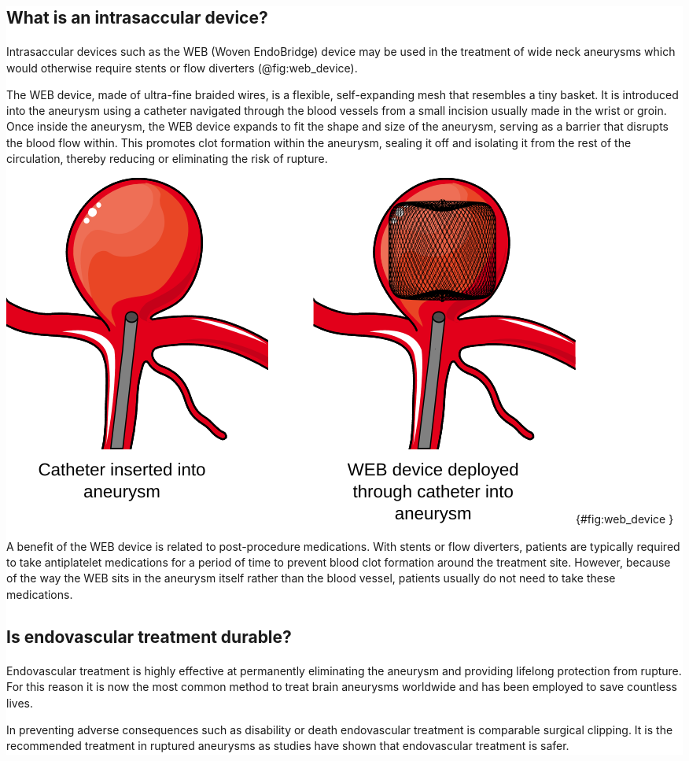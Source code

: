 


## What is an intrasaccular device?

Intrasaccular devices such as the WEB (Woven EndoBridge) device may be used in the treatment of wide neck aneurysms which would otherwise require stents or flow diverters (@fig:web_device).

The WEB device, made of ultra-fine braided wires, is a flexible, self-expanding mesh that resembles a tiny basket. It is introduced into the aneurysm using a catheter navigated through the blood vessels from a small incision usually made in the wrist or groin. Once inside the aneurysm, the WEB device expands to fit the shape and size of the aneurysm, serving as a barrier that disrupts the blood flow within. This promotes clot formation within the aneurysm, sealing it off and isolating it from the rest of the circulation, thereby reducing or eliminating the risk of rupture.

![The WEB intrasaccular device.](img/web-device.svg){#fig:web_device }

A benefit of the WEB device is related to post-procedure medications. With stents or flow diverters, patients are typically required to take antiplatelet medications for a period of time to prevent blood clot formation around the treatment site. However, because of the way the WEB sits in the aneurysm itself rather than the blood vessel, patients usually do not need to take these medications.


## Is endovascular treatment durable?

Endovascular treatment is highly effective at permanently eliminating the aneurysm and providing lifelong protection from rupture. For this reason it is now the most common method to treat brain aneurysms worldwide and has been employed to save countless lives.

In preventing adverse consequences such as disability or death endovascular treatment is comparable surgical clipping. It is the recommended treatment in ruptured aneurysms as studies have shown that endovascular treatment is safer.
